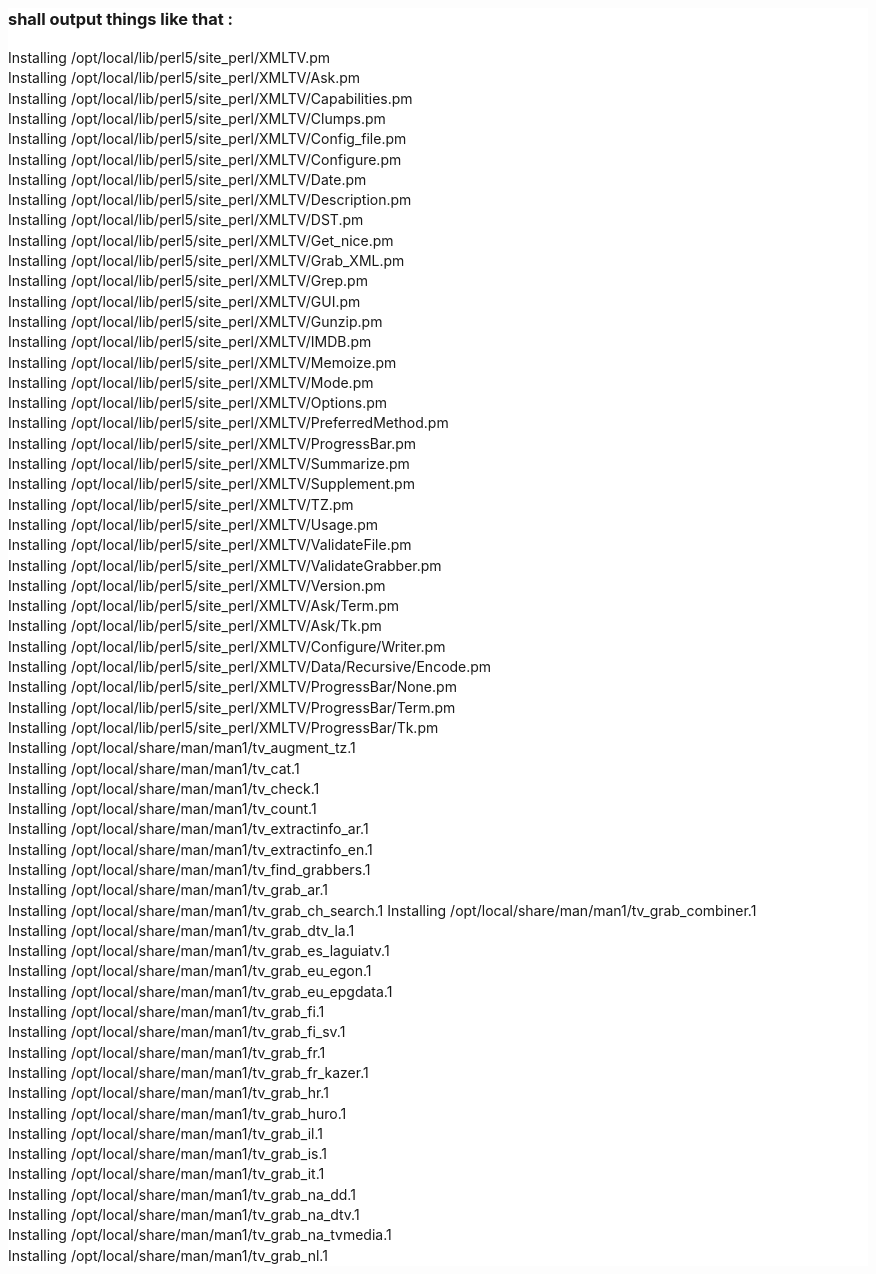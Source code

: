 ### shall output things like that :

Installing /opt/local/lib/perl5/site_perl/XMLTV.pm  
Installing /opt/local/lib/perl5/site_perl/XMLTV/Ask.pm  
Installing /opt/local/lib/perl5/site_perl/XMLTV/Capabilities.pm  
Installing /opt/local/lib/perl5/site_perl/XMLTV/Clumps.pm  
Installing /opt/local/lib/perl5/site_perl/XMLTV/Config_file.pm  
Installing /opt/local/lib/perl5/site_perl/XMLTV/Configure.pm  
Installing /opt/local/lib/perl5/site_perl/XMLTV/Date.pm  
Installing /opt/local/lib/perl5/site_perl/XMLTV/Description.pm  
Installing /opt/local/lib/perl5/site_perl/XMLTV/DST.pm  
Installing /opt/local/lib/perl5/site_perl/XMLTV/Get_nice.pm  
Installing /opt/local/lib/perl5/site_perl/XMLTV/Grab_XML.pm  
Installing /opt/local/lib/perl5/site_perl/XMLTV/Grep.pm  
Installing /opt/local/lib/perl5/site_perl/XMLTV/GUI.pm  
Installing /opt/local/lib/perl5/site_perl/XMLTV/Gunzip.pm  
Installing /opt/local/lib/perl5/site_perl/XMLTV/IMDB.pm  
Installing /opt/local/lib/perl5/site_perl/XMLTV/Memoize.pm  
Installing /opt/local/lib/perl5/site_perl/XMLTV/Mode.pm  
Installing /opt/local/lib/perl5/site_perl/XMLTV/Options.pm  
Installing /opt/local/lib/perl5/site_perl/XMLTV/PreferredMethod.pm  
Installing /opt/local/lib/perl5/site_perl/XMLTV/ProgressBar.pm  
Installing /opt/local/lib/perl5/site_perl/XMLTV/Summarize.pm   
Installing /opt/local/lib/perl5/site_perl/XMLTV/Supplement.pm   
Installing /opt/local/lib/perl5/site_perl/XMLTV/TZ.pm  
Installing /opt/local/lib/perl5/site_perl/XMLTV/Usage.pm   
Installing /opt/local/lib/perl5/site_perl/XMLTV/ValidateFile.pm  
Installing /opt/local/lib/perl5/site_perl/XMLTV/ValidateGrabber.pm   
Installing /opt/local/lib/perl5/site_perl/XMLTV/Version.pm  
Installing /opt/local/lib/perl5/site_perl/XMLTV/Ask/Term.pm  
Installing /opt/local/lib/perl5/site_perl/XMLTV/Ask/Tk.pm  
Installing /opt/local/lib/perl5/site_perl/XMLTV/Configure/Writer.pm  
Installing /opt/local/lib/perl5/site_perl/XMLTV/Data/Recursive/Encode.pm  
Installing /opt/local/lib/perl5/site_perl/XMLTV/ProgressBar/None.pm  
Installing /opt/local/lib/perl5/site_perl/XMLTV/ProgressBar/Term.pm  
Installing /opt/local/lib/perl5/site_perl/XMLTV/ProgressBar/Tk.pm  
Installing /opt/local/share/man/man1/tv_augment_tz.1  
Installing /opt/local/share/man/man1/tv_cat.1  
Installing /opt/local/share/man/man1/tv_check.1  
Installing /opt/local/share/man/man1/tv_count.1  
Installing /opt/local/share/man/man1/tv_extractinfo_ar.1  
Installing /opt/local/share/man/man1/tv_extractinfo_en.1  
Installing /opt/local/share/man/man1/tv_find_grabbers.1  
Installing /opt/local/share/man/man1/tv_grab_ar.1  
Installing /opt/local/share/man/man1/tv_grab_ch_search.1 
Installing /opt/local/share/man/man1/tv_grab_combiner.1  
Installing /opt/local/share/man/man1/tv_grab_dtv_la.1  
Installing /opt/local/share/man/man1/tv_grab_es_laguiatv.1  
Installing /opt/local/share/man/man1/tv_grab_eu_egon.1  
Installing /opt/local/share/man/man1/tv_grab_eu_epgdata.1  
Installing /opt/local/share/man/man1/tv_grab_fi.1  
Installing /opt/local/share/man/man1/tv_grab_fi_sv.1  
Installing /opt/local/share/man/man1/tv_grab_fr.1  
Installing /opt/local/share/man/man1/tv_grab_fr_kazer.1  
Installing /opt/local/share/man/man1/tv_grab_hr.1  
Installing /opt/local/share/man/man1/tv_grab_huro.1  
Installing /opt/local/share/man/man1/tv_grab_il.1  
Installing /opt/local/share/man/man1/tv_grab_is.1  
Installing /opt/local/share/man/man1/tv_grab_it.1  
Installing /opt/local/share/man/man1/tv_grab_na_dd.1  
Installing /opt/local/share/man/man1/tv_grab_na_dtv.1  
Installing /opt/local/share/man/man1/tv_grab_na_tvmedia.1  
Installing /opt/local/share/man/man1/tv_grab_nl.1  